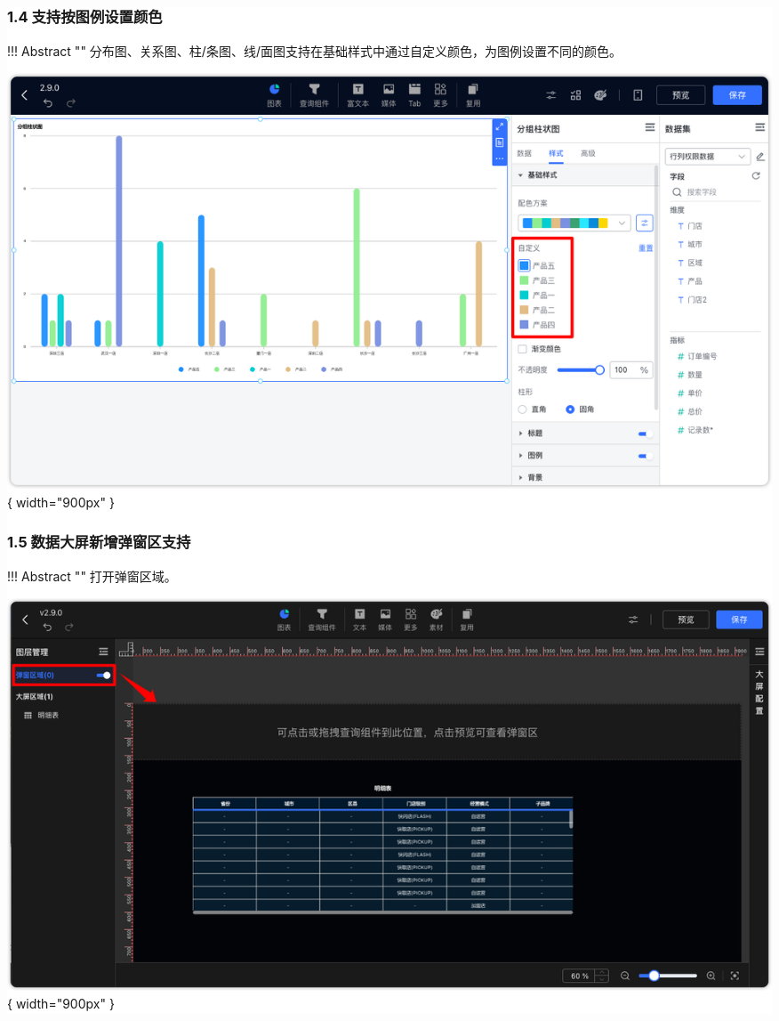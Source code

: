 ### 1.4 支持按图例设置颜色
!!! Abstract ""
    分布图、关系图、柱/条图、线/面图支持在基础样式中通过自定义颜色，为图例设置不同的颜色。

![更新1](./newimg/1.4%20支持按图例设置颜色.png){ width="900px" }


### 1.5 数据大屏新增弹窗区支持
!!! Abstract ""
    打开弹窗区域。

![更新1](./newimg/1.5%20数据大屏新增弹窗区支持1.png){ width="900px" }

